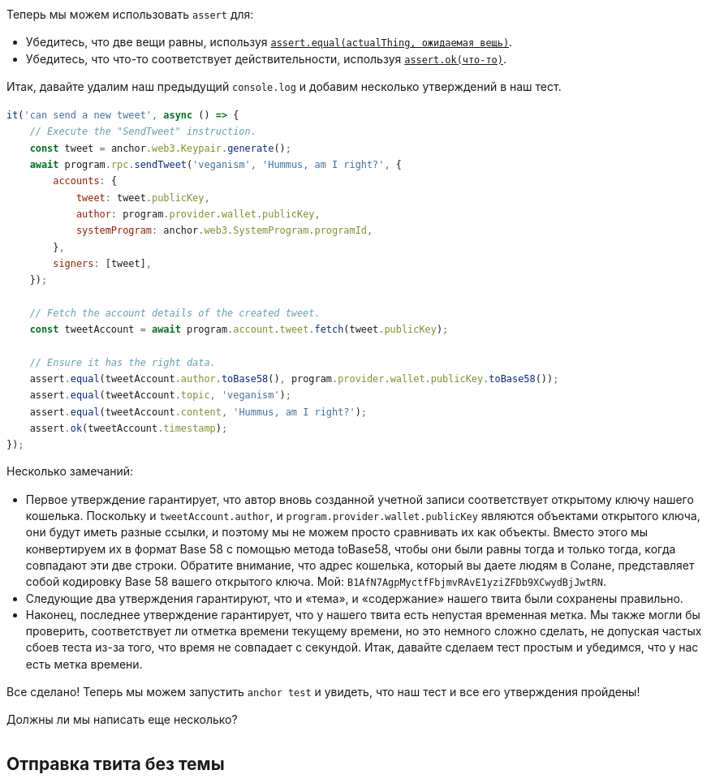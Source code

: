 Теперь мы можем использовать `assert` для:

- Убедитесь, что две вещи равны, используя [`assert.equal(actualThing, ожидаемая вещь)`](https://nodejs.org/api/assert.html#assertequalactual-expected-message).
- Убедитесь, что что-то соответствует действительности, используя [`assert.ok(что-то)`](https://nodejs.org/api/assert.html#assertokvalue-message).

Итак, давайте удалим наш предыдущий `console.log` и добавим несколько утверждений в наш тест.

```js
it('can send a new tweet', async () => {
    // Execute the "SendTweet" instruction.
    const tweet = anchor.web3.Keypair.generate();
    await program.rpc.sendTweet('veganism', 'Hummus, am I right?', {
        accounts: {
            tweet: tweet.publicKey,
            author: program.provider.wallet.publicKey,
            systemProgram: anchor.web3.SystemProgram.programId,
        },
        signers: [tweet],
    });

    // Fetch the account details of the created tweet.
    const tweetAccount = await program.account.tweet.fetch(tweet.publicKey);

    // Ensure it has the right data.
    assert.equal(tweetAccount.author.toBase58(), program.provider.wallet.publicKey.toBase58());
    assert.equal(tweetAccount.topic, 'veganism');
    assert.equal(tweetAccount.content, 'Hummus, am I right?');
    assert.ok(tweetAccount.timestamp);
});
```

Несколько замечаний:

- Первое утверждение гарантирует, что автор вновь созданной учетной записи соответствует открытому ключу нашего кошелька. Поскольку и `tweetAccount.author`, и `program.provider.wallet.publicKey` являются объектами открытого ключа, они будут иметь разные ссылки, и поэтому мы не можем просто сравнивать их как объекты. Вместо этого мы конвертируем их в формат Base 58 с помощью метода toBase58, чтобы они были равны тогда и только тогда, когда совпадают эти две строки. Обратите внимание, что адрес кошелька, который вы даете людям в Солане, представляет собой кодировку Base 58 вашего открытого ключа. Мой: `B1AfN7AgpMyctfFbjmvRAvE1yziZFDb9XCwydBjJwtRN`.
- Следующие два утверждения гарантируют, что и «тема», и «содержание» нашего твита были сохранены правильно.
- Наконец, последнее утверждение гарантирует, что у нашего твита есть непустая временная метка. Мы также могли бы проверить, соответствует ли отметка времени текущему времени, но это немного сложно сделать, не допуская частых сбоев теста из-за того, что время не совпадает с секундой. Итак, давайте сделаем тест простым и убедимся, что у нас есть метка времени.

Все сделано! Теперь мы можем запустить `anchor test` и увидеть, что наш тест и все его утверждения пройдены!

Должны ли мы написать еще несколько?

## Отправка твита без темы
